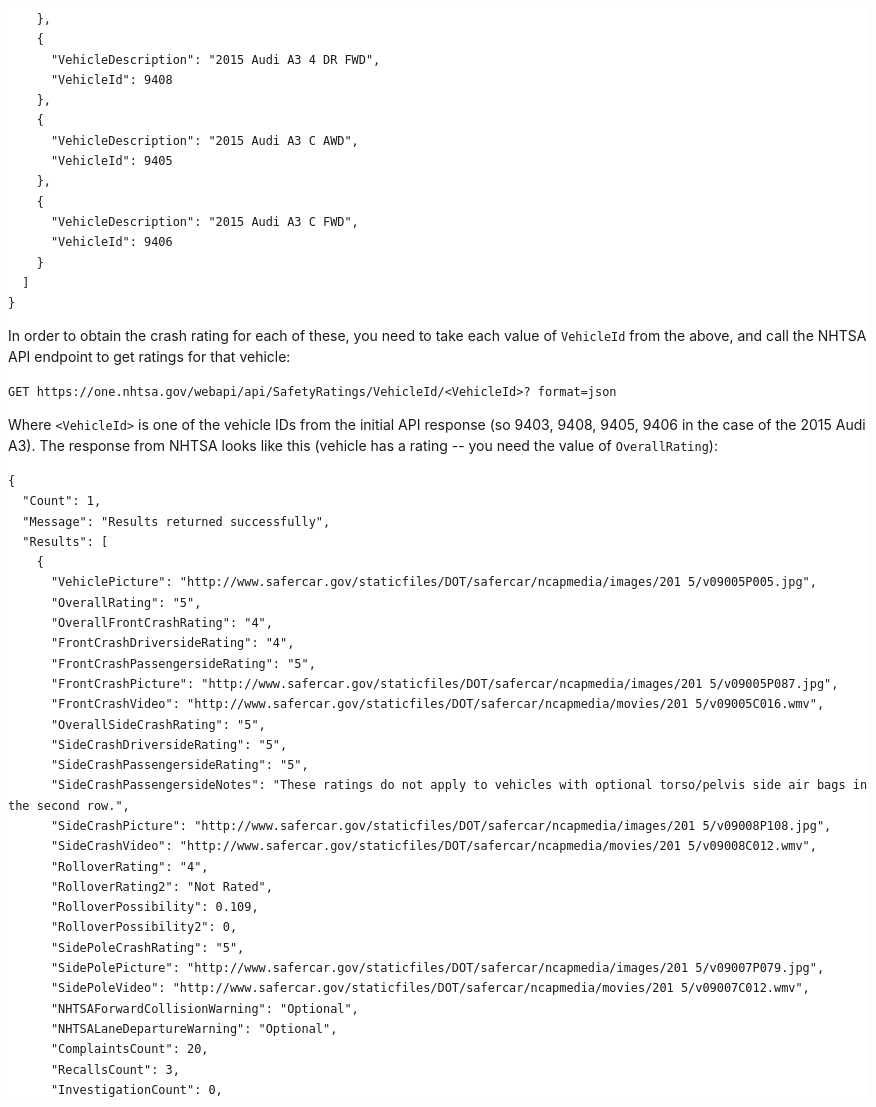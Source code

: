 ```
    },
    {
      "VehicleDescription": "2015 Audi A3 4 DR FWD",
      "VehicleId": 9408
    },
    {
      "VehicleDescription": "2015 Audi A3 C AWD",
      "VehicleId": 9405
    },
    {
      "VehicleDescription": "2015 Audi A3 C FWD",
      "VehicleId": 9406
    }
  ]
} 
 ```
In order to obtain the crash rating for each of these, you need to take each value of `VehicleId` from the above, and call the NHTSA API endpoint to get ratings for that vehicle:
``` 
GET https://one.nhtsa.gov/webapi/api/SafetyRatings/VehicleId/<VehicleId>? format=json 
```
Where `<VehicleId>` is one of the vehicle IDs from the initial API response (so 9403, 9408, 9405, 9406 in the case of the 2015 Audi A3).
The response from NHTSA looks like this (vehicle has a rating -- you need the value of `OverallRating`):
```
{
  "Count": 1,
  "Message": "Results returned successfully",
  "Results": [
    {
      "VehiclePicture": "http://www.safercar.gov/staticfiles/DOT/safercar/ncapmedia/images/201 5/v09005P005.jpg",
      "OverallRating": "5",
      "OverallFrontCrashRating": "4",
      "FrontCrashDriversideRating": "4",
      "FrontCrashPassengersideRating": "5",
      "FrontCrashPicture": "http://www.safercar.gov/staticfiles/DOT/safercar/ncapmedia/images/201 5/v09005P087.jpg",
      "FrontCrashVideo": "http://www.safercar.gov/staticfiles/DOT/safercar/ncapmedia/movies/201 5/v09005C016.wmv",
      "OverallSideCrashRating": "5",
      "SideCrashDriversideRating": "5",
      "SideCrashPassengersideRating": "5",
      "SideCrashPassengersideNotes": "These ratings do not apply to vehicles with optional torso/pelvis side air bags in the second row.",
      "SideCrashPicture": "http://www.safercar.gov/staticfiles/DOT/safercar/ncapmedia/images/201 5/v09008P108.jpg",
      "SideCrashVideo": "http://www.safercar.gov/staticfiles/DOT/safercar/ncapmedia/movies/201 5/v09008C012.wmv",
      "RolloverRating": "4",
      "RolloverRating2": "Not Rated",
      "RolloverPossibility": 0.109,
      "RolloverPossibility2": 0,
      "SidePoleCrashRating": "5",
      "SidePolePicture": "http://www.safercar.gov/staticfiles/DOT/safercar/ncapmedia/images/201 5/v09007P079.jpg",
      "SidePoleVideo": "http://www.safercar.gov/staticfiles/DOT/safercar/ncapmedia/movies/201 5/v09007C012.wmv",
      "NHTSAForwardCollisionWarning": "Optional",
      "NHTSALaneDepartureWarning": "Optional",
      "ComplaintsCount": 20,
      "RecallsCount": 3,
      "InvestigationCount": 0,
```